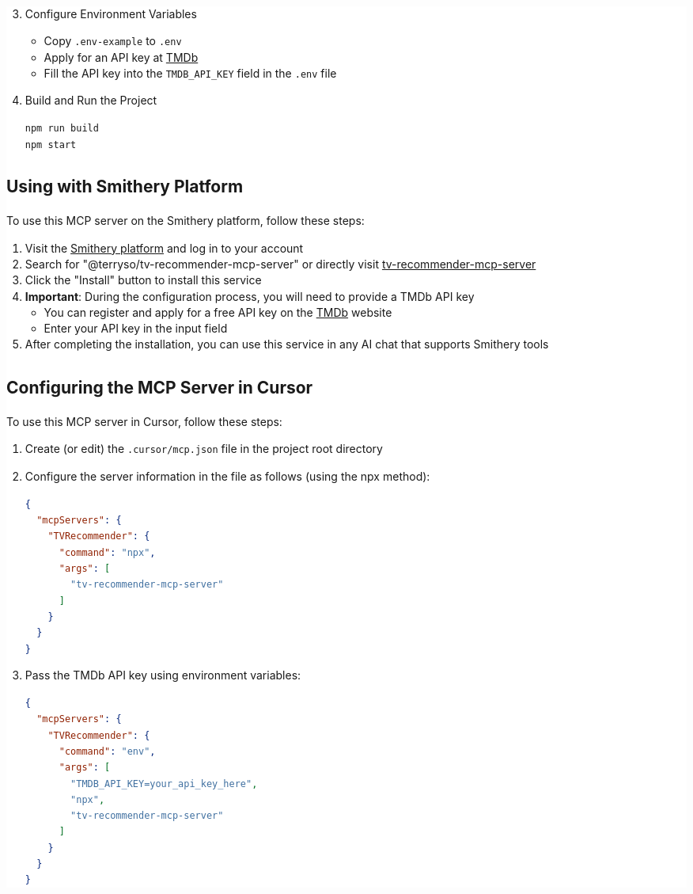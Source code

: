 3. Configure Environment Variables
   - Copy `.env-example` to `.env`
   - Apply for an API key at [TMDb](https://www.themoviedb.org/)
   - Fill the API key into the `TMDB_API_KEY` field in the `.env` file

4. Build and Run the Project
   ```bash
   npm run build
   npm start
   ```

## Using with Smithery Platform

To use this MCP server on the Smithery platform, follow these steps:

1. Visit the [Smithery platform](https://smithery.ai) and log in to your account
2. Search for "@terryso/tv-recommender-mcp-server" or directly visit [tv-recommender-mcp-server](https://smithery.ai/server/@terryso/tv-recommender-mcp-server)
3. Click the "Install" button to install this service
4. **Important**: During the configuration process, you will need to provide a TMDb API key
   - You can register and apply for a free API key on the [TMDb](https://www.themoviedb.org/) website
   - Enter your API key in the input field
5. After completing the installation, you can use this service in any AI chat that supports Smithery tools

## Configuring the MCP Server in Cursor

To use this MCP server in Cursor, follow these steps:

1. Create (or edit) the `.cursor/mcp.json` file in the project root directory

2. Configure the server information in the file as follows (using the npx method):
   ```json
   {
     "mcpServers": {
       "TVRecommender": {
         "command": "npx",
         "args": [
           "tv-recommender-mcp-server"
         ]
       }
     }
   }
   ```

3. Pass the TMDb API key using environment variables:
   ```json
   {
     "mcpServers": {
       "TVRecommender": {
         "command": "env",
         "args": [
           "TMDB_API_KEY=your_api_key_here",
           "npx",
           "tv-recommender-mcp-server"
         ]
       }
     }
   }
   ```
